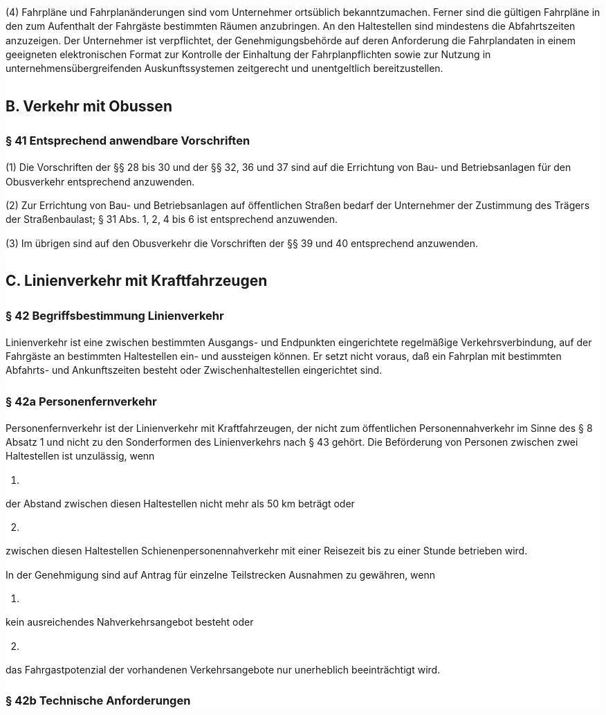 (4) Fahrpläne und Fahrplanänderungen sind vom Unternehmer ortsüblich bekanntzumachen. Ferner sind die gültigen Fahrpläne in den zum Aufenthalt der Fahrgäste bestimmten Räumen anzubringen. An den Haltestellen sind mindestens die Abfahrtszeiten anzuzeigen. Der Unternehmer ist verpflichtet, der Genehmigungsbehörde auf deren Anforderung die Fahrplandaten in einem geeigneten elektronischen Format zur Kontrolle der Einhaltung der Fahrplanpflichten sowie zur Nutzung in unternehmensübergreifenden Auskunftssystemen zeitgerecht und unentgeltlich bereitzustellen.

B. Verkehr mit Obussen
----------------------

### 

### § 41 Entsprechend anwendbare Vorschriften

(1) Die Vorschriften der §§ 28 bis 30 und der §§ 32, 36 und 37 sind auf die Errichtung von Bau- und Betriebsanlagen für den Obusverkehr entsprechend anzuwenden.

(2) Zur Errichtung von Bau- und Betriebsanlagen auf öffentlichen Straßen bedarf der Unternehmer der Zustimmung des Trägers der Straßenbaulast; § 31 Abs. 1, 2, 4 bis 6 ist entsprechend anzuwenden.

(3) Im übrigen sind auf den Obusverkehr die Vorschriften der §§ 39 und 40 entsprechend anzuwenden.

C. Linienverkehr mit Kraftfahrzeugen
------------------------------------

### 

### § 42 Begriffsbestimmung Linienverkehr

Linienverkehr ist eine zwischen bestimmten Ausgangs- und Endpunkten eingerichtete regelmäßige Verkehrsverbindung, auf der Fahrgäste an bestimmten Haltestellen ein- und aussteigen können. Er setzt nicht voraus, daß ein Fahrplan mit bestimmten Abfahrts- und Ankunftszeiten besteht oder Zwischenhaltestellen eingerichtet sind.

### § 42a Personenfernverkehr

Personenfernverkehr ist der Linienverkehr mit Kraftfahrzeugen, der nicht zum öffentlichen Personennahverkehr im Sinne des § 8 Absatz 1 und nicht zu den Sonderformen des Linienverkehrs nach § 43 gehört. Die Beförderung von Personen zwischen zwei Haltestellen ist unzulässig, wenn

1.  
der Abstand zwischen diesen Haltestellen nicht mehr als 50 km beträgt oder

2.  
zwischen diesen Haltestellen Schienenpersonennahverkehr mit einer Reisezeit bis zu einer Stunde betrieben wird.

In der Genehmigung sind auf Antrag für einzelne Teilstrecken Ausnahmen zu gewähren, wenn

1.  
kein ausreichendes Nahverkehrsangebot besteht oder

2.  
das Fahrgastpotenzial der vorhandenen Verkehrsangebote nur unerheblich beeinträchtigt wird.

### § 42b Technische Anforderungen
